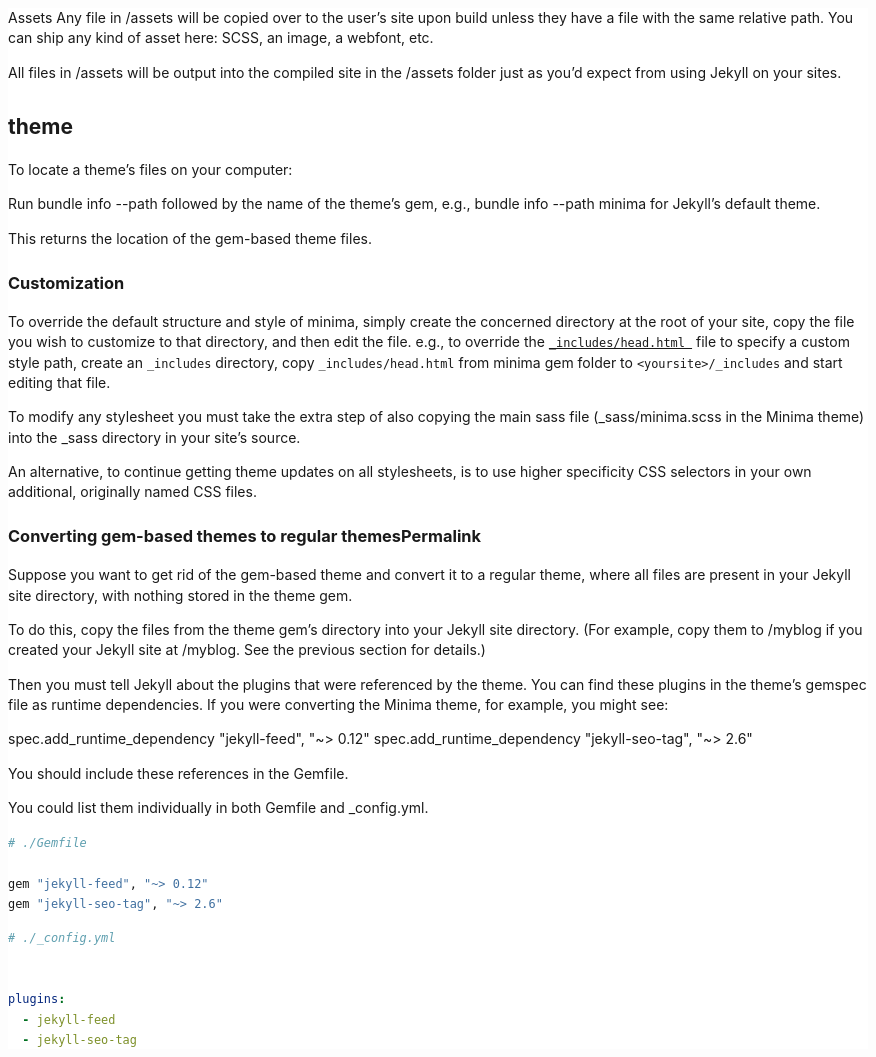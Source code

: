 Assets
Any file in /assets will be copied over to the user’s site upon build unless they have a file with the same relative path. You can ship any kind of asset here: SCSS, an image, a webfont, etc.

All files in /assets will be output into the compiled site in the /assets folder just as you’d expect from using Jekyll on your sites.

## theme

To locate a theme’s files on your computer:

Run bundle info --path followed by the name of the theme’s gem, e.g., bundle info --path minima for Jekyll’s default theme.

This returns the location of the gem-based theme files.

### Customization

To override the default structure and style of minima, simply create the concerned directory at the root of your site, copy the file you wish to customize to that directory, and then edit the file.
e.g., to override the [`_includes/head.html `](_includes/head.html) file to specify a custom style path, create an `_includes` directory, copy `_includes/head.html` from minima gem folder to `<yoursite>/_includes` and start editing that file.

To modify any stylesheet you must take the extra step of also copying the main sass file (_sass/minima.scss in the Minima theme) into the _sass directory in your site’s source.

An alternative, to continue getting theme updates on all stylesheets, is to use higher specificity CSS selectors in your own additional, originally named CSS files.

### Converting gem-based themes to regular themesPermalink
Suppose you want to get rid of the gem-based theme and convert it to a regular theme, where all files are present in your Jekyll site directory, with nothing stored in the theme gem.

To do this, copy the files from the theme gem’s directory into your Jekyll site directory. (For example, copy them to /myblog if you created your Jekyll site at /myblog. See the previous section for details.)

Then you must tell Jekyll about the plugins that were referenced by the theme. You can find these plugins in the theme’s gemspec file as runtime dependencies. If you were converting the Minima theme, for example, you might see:

spec.add_runtime_dependency "jekyll-feed", "~> 0.12"
spec.add_runtime_dependency "jekyll-seo-tag", "~> 2.6"

You should include these references in the Gemfile.

You could list them individually in both Gemfile and _config.yml.

```gemspec
# ./Gemfile

gem "jekyll-feed", "~> 0.12"
gem "jekyll-seo-tag", "~> 2.6"
```

```yaml
# ./_config.yml


plugins:
  - jekyll-feed
  - jekyll-seo-tag
```
